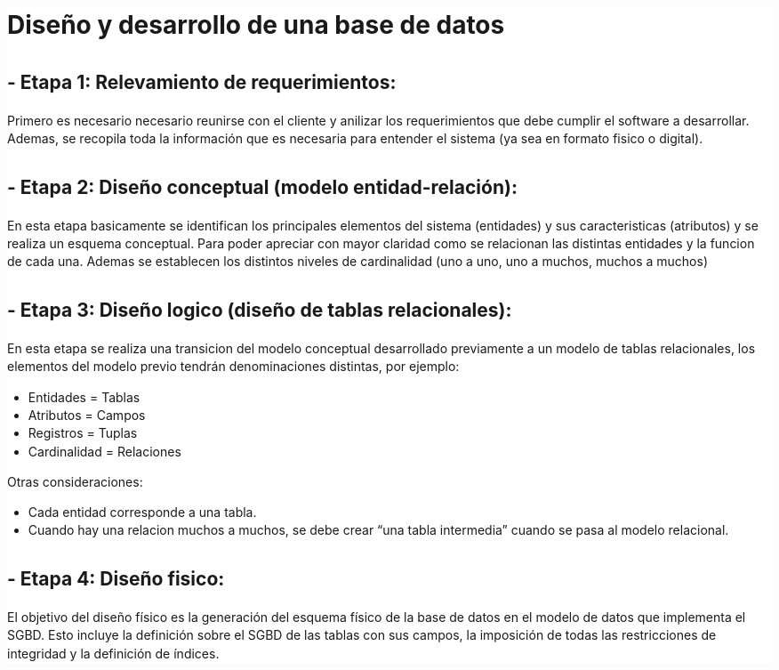 
# Diseño y desarrollo de una base de datos


## - Etapa 1: Relevamiento de requerimientos:
Primero es necesario necesario reunirse con el cliente y anilizar los requerimientos que debe cumplir el software a desarrollar.
Ademas, se recopila toda la información que es necesaria para entender el sistema (ya sea en formato fisico o digital).

## - Etapa 2: Diseño conceptual (modelo entidad-relación):
En esta etapa basicamente se identifican los principales elementos del sistema (entidades) y sus caracteristicas (atributos) y se realiza un esquema conceptual.
Para poder apreciar con mayor claridad como se relacionan las distintas entidades y la funcion de cada una. Ademas se establecen los distintos niveles de cardinalidad (uno a uno, uno a muchos, muchos a muchos)

## - Etapa 3: Diseño logico (diseño de tablas relacionales):
En esta etapa se realiza una transicion del modelo conceptual desarrollado previamente a un modelo de tablas relacionales, los elementos del modelo previo tendrán denominaciones distintas, por ejemplo:
- Entidades = Tablas
- Atributos = Campos
- Registros = Tuplas
- Cardinalidad = Relaciones

Otras consideraciones:
- Cada entidad corresponde a una tabla.
- Cuando hay una relacion muchos a muchos, se debe crear “una tabla intermedia” cuando se pasa al modelo relacional.

## - Etapa 4: Diseño fisico:
El objetivo del diseño físico es la generación del esquema físico de la base de datos en el modelo de datos que implementa el SGBD. Esto incluye la definición sobre el SGBD de las tablas con sus campos, la imposición de todas las restricciones de integridad y la definición de índices.











